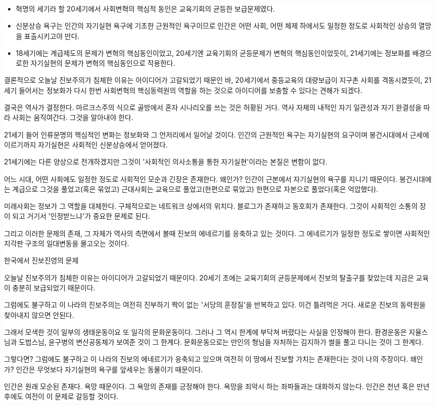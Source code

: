   
- 혁명의 세기라 할 20세기에서 사회변혁의 핵심적 동인은 교육기회의 균등한 보급문제였다. 
  

  
- 신분상승 욕구는 인간의 자기실현 욕구에 기초한 근원적인 욕구이므로 인간은 어떤 사회, 어떤 체제 하에서도 일정한 정도로 사회적인 상승의 열망을 표출시키고야 만다. 
  

  
- 18세기에는 계급제도의 문제가 변혁의 핵심동인이었고, 20세기엔 교육기회의 균등문제가 변혁의 핵심동인이었듯이, 21세기에는 정보화를 배경으로한 자기실현의 문제가 변혁의 핵심동인으로 작용한다. 
  

  
결론적으로 오늘날 진보주의가 침체한 이유는 아이디어가 고갈되었기 때문인 바, 20세기에서 중등교육의 대량보급이 지구촌 사회를 격동시켰듯이, 21세기 들어서는 정보화가 다시 한번 사회변혁의 핵심동력원의 역할을 하는 것으로 아이디어를 보충할 수 있다는 견해가 되겠다. 
  

  
결국은 역사가 결정한다. 마르크스주의 식으로 골방에서 혼자 시나리오를 쓰는 것은 허황된 거다. 역사 자체의 내적인 자기 일관성과 자기 완결성을 따라 사회는 움직여간다. 그것을 알아내야 한다. 
  

  
21세기 들어 인류문명의 핵심적인 변화는 정보화와 그 언저리에서 일어날 것이다. 인간의 근원적인 욕구는 자기실현의 요구이며 봉건시대에서 근세에 이르기까지 자기실현은 사회적인 신분상승에서 얻어졌다. 
  

  
21세기에는 다른 양상으로 전개하겠지만 그것이 '사회적인 의사소통을 통한 자기실현'이라는 본질은 변함이 없다.
  

  
어느 시대, 어떤 사회에도 일정한 정도로 사회적인 모순과 긴장은 존재한다. 왜인가? 인간이 근본에서 자기실현의 욕구를 지니기 때문이다. 봉건시대에는 계급으로 그것을 풀었고(혹은 묶었고) 근대사회는 교육으로 풀었고(한편으로 묶었고) 한편으로 자본으로 풀었다(혹은 억압했다).
  

  
미래사회는 정보가 그 역할을 대체한다. 구체적으로는 네트워크 상에서의 위치다. 블로그가 존재하고 동호회가 존재한다. 그것이 사회적인 소통의 장이 되고 거기서 '인정받느냐'가 중요한 문제로 된다. 
  

  
그리고 이러한 문제의 존재, 그 자체가 역사의 측면에서 볼때 진보의 에네르기를 응축하고 있는 것이다. 그 에네르기가 일정한 정도로 쌓이면 사회적인 지각판 구조의 일대변동을 몰고오는 것이다.
  

  
한국에서 진보진영의 문제
  

  
오늘날 진보주의가 침체한 이유는 아이디어가 고갈되었기 때문이다. 20세기 초에는 교육기회의 균등문제에서 진보의 탈출구를 찾았는데 지금은 교육이 충분히 보급되었기 때문이다.
   

  
그럼에도 불구하고 이 나라의 진보주의는 여전히 진부하기 짝이 없는 '서당의 훈장질'을 반복하고 있다. 이건 틀려먹은 거다. 새로운 진보의 동력원을 찾아내지 않으면 안된다. 
  

  
그래서 모색한 것이 일부의 생태운동이요 또 일각의 문화운동이다. 그러나 그 역시 한계에 부닥쳐 버렸다는 사실을 인정해야 한다. 환경운동은 지율스님과 도법스님, 윤구병의 변산공동체가 보여준 것이 그 한계다. 문화운동으로는 만인의 형님을 자처하는 김지하가 썰을 풀고 다니는 것이 그 한계다. 
  

  
그렇다면? 그럼에도 불구하고 이 나라의 진보의 에네르기가 응축되고 있으며 여전히 이 땅에서 진보할 가치는 존재한다는 것이 나의 주장이다. 왜인가? 인간은 무엇보다 자기실현의 욕구를 앞세우는 동물이기 때문이다.
  

  
인간은 원래 모순된 존재다. 욕망 때문이다. 그 욕망의 존재를 긍정해야 한다. 욕망을 죄악시 하는 좌파들과는 대화하지 않는다. 인간은 천년 혹은 만년 후에도 여전이 이 문제로 갈등할 것이다. 
  